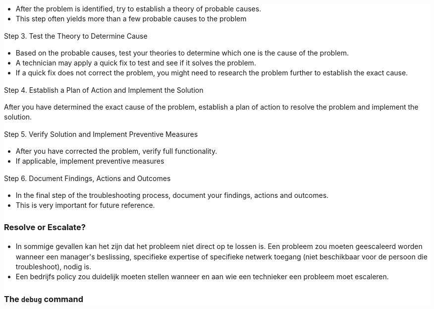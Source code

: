 - After the problem is identified, try to establish a theory of probable causes.
- This step often yields more than a few probable causes to the problem

</td>
</tr>
<tr>
<td style="font-weight:bold">Step 3. Test the Theory to Determine Cause</td>
<td>

- Based on the probable causes, test your theories to determine which one is the cause of the problem.
- A technician may apply a quick fix to test and see if it solves the problem.
- If a quick fix does not correct the problem, you might need to research the problem further to establish the exact cause.

</td>
</tr>
<tr>
<td style="font-weight:bold">Step 4. Establish a Plan of Action and Implement the Solution</td>
<td>

After you have determined the exact cause of the problem, establish a plan of action to resolve the problem and implement the solution.

</td>
</tr>
<tr>
<td style="font-weight:bold">Step 5. Verify Solution and Implement Preventive Measures</td>
<td>

- After you have corrected the problem, verify full functionality.
- If applicable, implement preventive measures

</td>
</tr>
<tr>
<td style="font-weight:bold">Step 6. Document Findings, Actions and Outcomes</td>
<td>

- In the final step of the troubleshooting process, document your findings, actions and outcomes.
- This is very important for future reference.

</td>
</tr>
</tbody>
</table>

### Resolve or Escalate?

- In sommige gevallen kan het zijn dat het probleem niet direct op te lossen is. Een probleem zou moeten geescaleerd worden wanneer een manager's beslissing, specifieke expertise of specifieke netwerk toegang (niet beschikbaar voor de persoon die troubleshoot), nodig is.
- Een bedrijfs policy zou duidelijk moeten stellen wanneer en aan wie een technieker een probleem moet escaleren.

### The `debug` command
